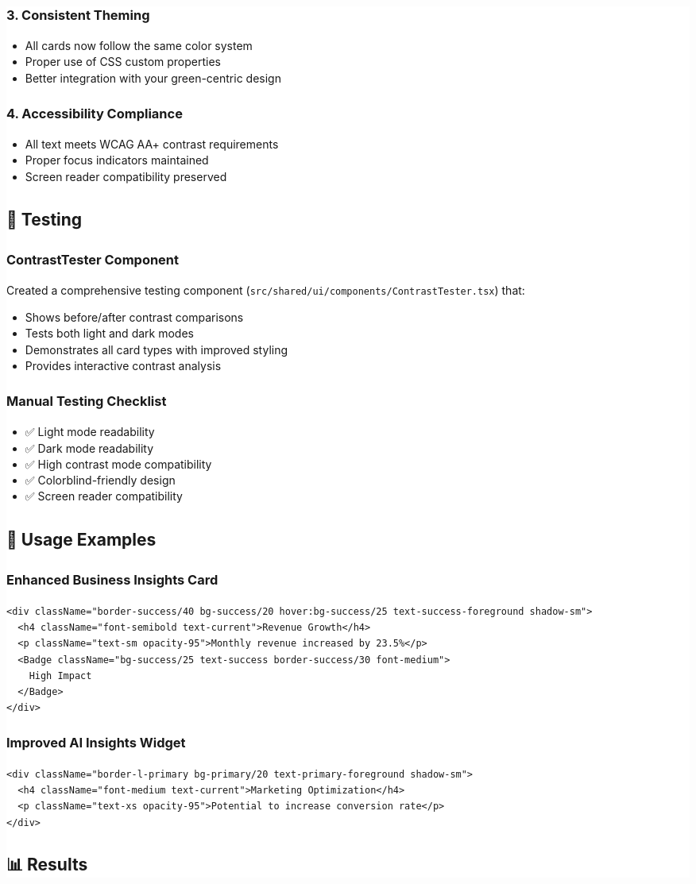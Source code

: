### **3. Consistent Theming**
- All cards now follow the same color system
- Proper use of CSS custom properties
- Better integration with your green-centric design

### **4. Accessibility Compliance**
- All text meets WCAG AA+ contrast requirements
- Proper focus indicators maintained
- Screen reader compatibility preserved

## 🧪 Testing

### **ContrastTester Component**
Created a comprehensive testing component (`src/shared/ui/components/ContrastTester.tsx`) that:
- Shows before/after contrast comparisons
- Tests both light and dark modes
- Demonstrates all card types with improved styling
- Provides interactive contrast analysis

### **Manual Testing Checklist**
- ✅ Light mode readability
- ✅ Dark mode readability
- ✅ High contrast mode compatibility
- ✅ Colorblind-friendly design
- ✅ Screen reader compatibility

## 🚀 Usage Examples

### **Enhanced Business Insights Card**
```tsx
<div className="border-success/40 bg-success/20 hover:bg-success/25 text-success-foreground shadow-sm">
  <h4 className="font-semibold text-current">Revenue Growth</h4>
  <p className="text-sm opacity-95">Monthly revenue increased by 23.5%</p>
  <Badge className="bg-success/25 text-success border-success/30 font-medium">
    High Impact
  </Badge>
</div>
```

### **Improved AI Insights Widget**
```tsx
<div className="border-l-primary bg-primary/20 text-primary-foreground shadow-sm">
  <h4 className="font-medium text-current">Marketing Optimization</h4>
  <p className="text-xs opacity-95">Potential to increase conversion rate</p>
</div>
```

## 📊 Results
